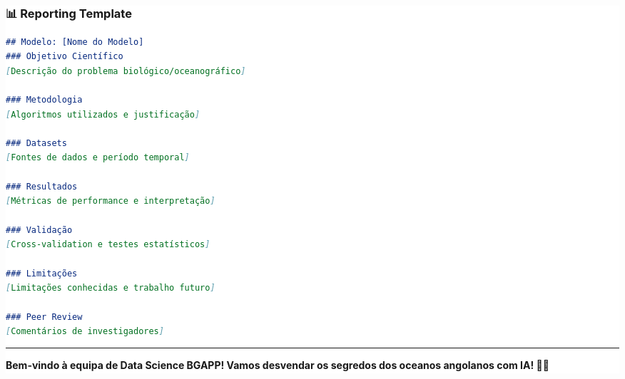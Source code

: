 ### 📊 **Reporting Template**
```markdown
## Modelo: [Nome do Modelo]
### Objetivo Científico
[Descrição do problema biológico/oceanográfico]

### Metodologia
[Algoritmos utilizados e justificação]

### Datasets
[Fontes de dados e período temporal]

### Resultados
[Métricas de performance e interpretação]

### Validação
[Cross-validation e testes estatísticos]

### Limitações
[Limitações conhecidas e trabalho futuro]

### Peer Review
[Comentários de investigadores]
```

---

**Bem-vindo à equipa de Data Science BGAPP! Vamos desvendar os segredos dos oceanos angolanos com IA! 🌊🧠**
